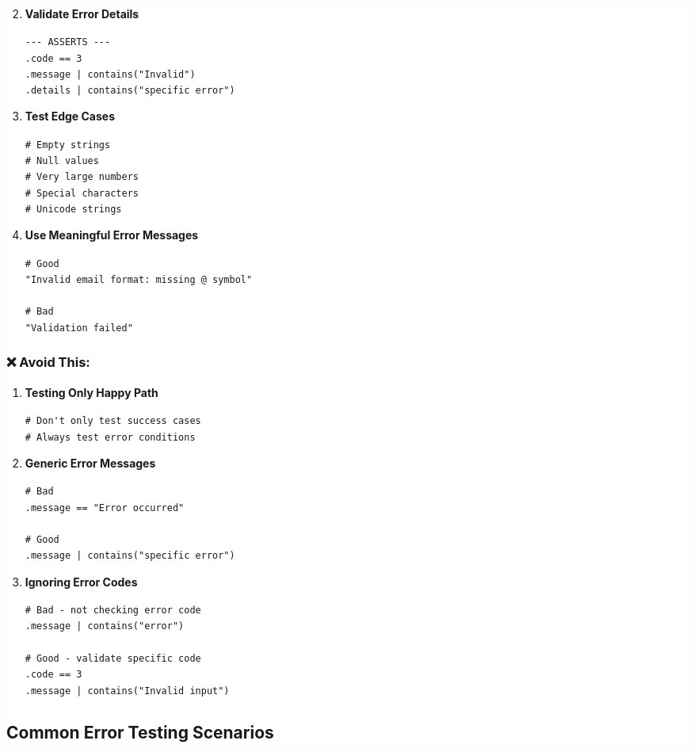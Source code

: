 2. **Validate Error Details**
   ```gctf
   --- ASSERTS ---
   .code == 3
   .message | contains("Invalid")
   .details | contains("specific error")
   ```

3. **Test Edge Cases**
   ```gctf
   # Empty strings
   # Null values
   # Very large numbers
   # Special characters
   # Unicode strings
   ```

4. **Use Meaningful Error Messages**
   ```gctf
   # Good
   "Invalid email format: missing @ symbol"
   
   # Bad
   "Validation failed"
   ```

### ❌ Avoid This:

1. **Testing Only Happy Path**
   ```gctf
   # Don't only test success cases
   # Always test error conditions
   ```

2. **Generic Error Messages**
   ```gctf
   # Bad
   .message == "Error occurred"
   
   # Good
   .message | contains("specific error")
   ```

3. **Ignoring Error Codes**
   ```gctf
   # Bad - not checking error code
   .message | contains("error")
   
   # Good - validate specific code
   .code == 3
   .message | contains("Invalid input")
   ```

## Common Error Testing Scenarios
